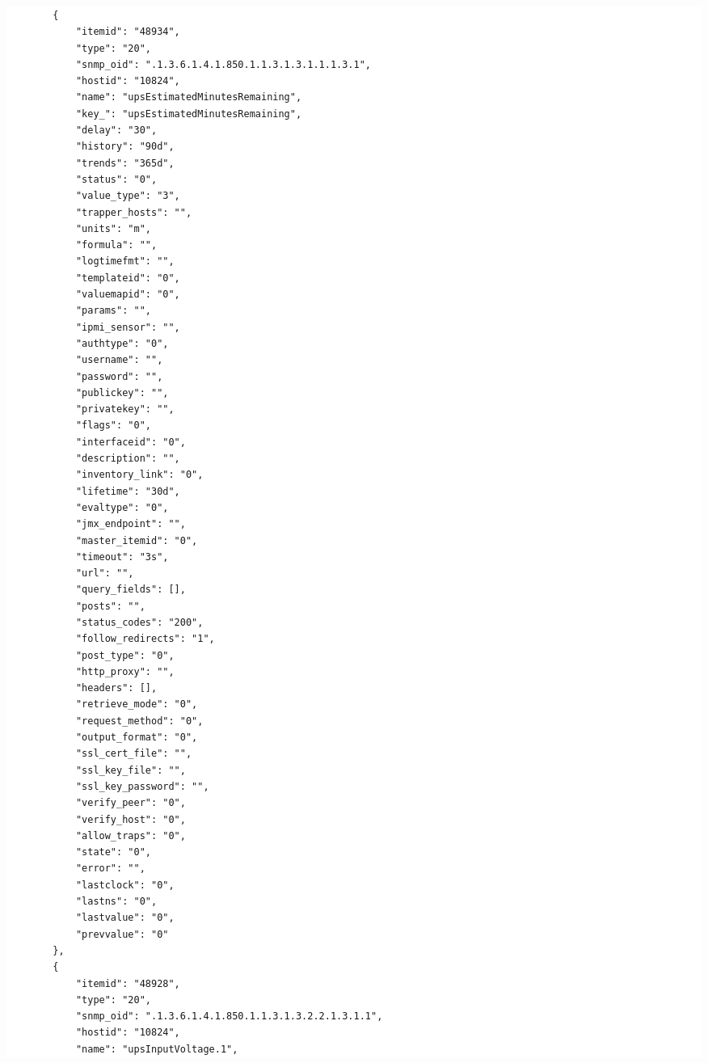             {
                "itemid": "48934",
                "type": "20",
                "snmp_oid": ".1.3.6.1.4.1.850.1.1.3.1.3.1.1.1.3.1",
                "hostid": "10824",
                "name": "upsEstimatedMinutesRemaining",
                "key_": "upsEstimatedMinutesRemaining",
                "delay": "30",
                "history": "90d",
                "trends": "365d",
                "status": "0",
                "value_type": "3",
                "trapper_hosts": "",
                "units": "m",
                "formula": "",
                "logtimefmt": "",
                "templateid": "0",
                "valuemapid": "0",
                "params": "",
                "ipmi_sensor": "",
                "authtype": "0",
                "username": "",
                "password": "",
                "publickey": "",
                "privatekey": "",
                "flags": "0",
                "interfaceid": "0",
                "description": "",
                "inventory_link": "0",
                "lifetime": "30d",
                "evaltype": "0",
                "jmx_endpoint": "",
                "master_itemid": "0",
                "timeout": "3s",
                "url": "",
                "query_fields": [],
                "posts": "",
                "status_codes": "200",
                "follow_redirects": "1",
                "post_type": "0",
                "http_proxy": "",
                "headers": [],
                "retrieve_mode": "0",
                "request_method": "0",
                "output_format": "0",
                "ssl_cert_file": "",
                "ssl_key_file": "",
                "ssl_key_password": "",
                "verify_peer": "0",
                "verify_host": "0",
                "allow_traps": "0",
                "state": "0",
                "error": "",
                "lastclock": "0",
                "lastns": "0",
                "lastvalue": "0",
                "prevvalue": "0"
            },
            {
                "itemid": "48928",
                "type": "20",
                "snmp_oid": ".1.3.6.1.4.1.850.1.1.3.1.3.2.2.1.3.1.1",
                "hostid": "10824",
                "name": "upsInputVoltage.1",